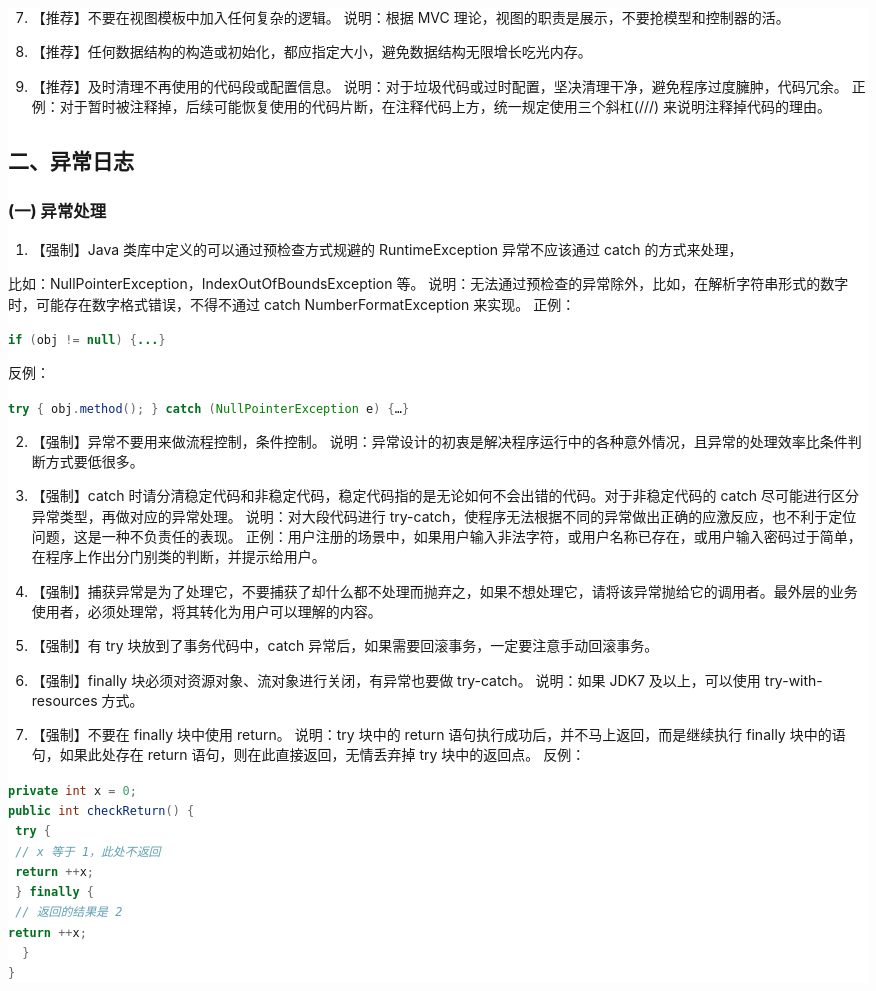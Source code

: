 7. 【推荐】不要在视图模板中加入任何复杂的逻辑。 说明：根据 MVC 理论，视图的职责是展示，不要抢模型和控制器的活。

8. 【推荐】任何数据结构的构造或初始化，都应指定大小，避免数据结构无限增长吃光内存。

9. 【推荐】及时清理不再使用的代码段或配置信息。 说明：对于垃圾代码或过时配置，坚决清理干净，避免程序过度臃肿，代码冗余。 正例：对于暂时被注释掉，后续可能恢复使用的代码片断，在注释代码上方，统一规定使用三个斜杠(///) 来说明注释掉代码的理由。



##  二、异常日志

###      (一) 异常处理

1. 【强制】Java 类库中定义的可以通过预检查方式规避的 RuntimeException 异常不应该通过 catch 的方式来处理，

  比如：NullPointerException，IndexOutOfBoundsException 等。
  说明：无法通过预检查的异常除外，比如，在解析字符串形式的数字时，可能存在数字格式错误，不得不通过 catch NumberFormatException 来实现。
  正例：

  ```java
  if (obj != null) {...}
  ```

  反例：

  ```java
  try { obj.method(); } catch (NullPointerException e) {…}
  ```

2. 【强制】异常不要用来做流程控制，条件控制。
    说明：异常设计的初衷是解决程序运行中的各种意外情况，且异常的处理效率比条件判断方式要低很多。

3. 【强制】catch 时请分清稳定代码和非稳定代码，稳定代码指的是无论如何不会出错的代码。对于非稳定代码的 catch 尽可能进行区分异常类型，再做对应的异常处理。
    说明：对大段代码进行 try-catch，使程序无法根据不同的异常做出正确的应激反应，也不利于定位问题，这是一种不负责任的表现。
    正例：用户注册的场景中，如果用户输入非法字符，或用户名称已存在，或用户输入密码过于简单，在程序上作出分门别类的判断，并提示给用户。

4. 【强制】捕获异常是为了处理它，不要捕获了却什么都不处理而抛弃之，如果不想处理它，请将该异常抛给它的调用者。最外层的业务使用者，必须处理常，将其转化为用户可以理解的内容。

5. 【强制】有 try 块放到了事务代码中，catch 异常后，如果需要回滚事务，一定要注意手动回滚事务。

6. 【强制】finally 块必须对资源对象、流对象进行关闭，有异常也要做 try-catch。
   说明：如果 JDK7 及以上，可以使用 try-with-resources 方式。

7. 【强制】不要在 finally 块中使用 return。
    说明：try 块中的 return 语句执行成功后，并不马上返回，而是继续执行 finally 块中的语句，如果此处存在 return 语句，则在此直接返回，无情丢弃掉 try 块中的返回点。
    反例：

  ```java
  private int x = 0;
  public int checkReturn() {
   try {
   // x 等于 1，此处不返回
   return ++x;
   } finally {
   // 返回的结果是 2 
  return ++x;
    } 
  }
  ```
